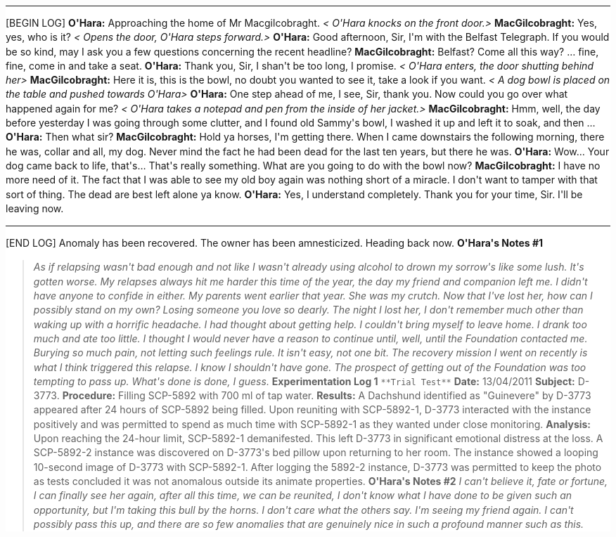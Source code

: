 * * *
[BEGIN LOG]
**O'Hara:** Approaching the home of Mr Macgilcobraght. _< O'Hara knocks on the front door.>_
**MacGilcobraght:** Yes, yes, who is it? _< Opens the door, O'Hara steps forward.>_
**O'Hara:** Good afternoon, Sir, I'm with the Belfast Telegraph. If you would be so kind, may I ask you a few questions concerning the recent headline?
**MacGilcobraght:** Belfast? Come all this way? … fine, fine, come in and take a seat.
**O'Hara:** Thank you, Sir, I shan't be too long, I promise. _< O'Hara enters, the door shutting behind her>_
**MacGilcobraght:** Here it is, this is the bowl, no doubt you wanted to see it, take a look if you want. _< A dog bowl is placed on the table and pushed towards O'Hara>_
**O'Hara:** One step ahead of me, I see, Sir, thank you. Now could you go over what happened again for me? _< O'Hara takes a notepad and pen from the inside of her jacket.>_
**MacGilcobraght:** Hmm, well, the day before yesterday I was going through some clutter, and I found old Sammy's bowl, I washed it up and left it to soak, and then …
**O'Hara:** Then what sir?
**MacGilcobraght:** Hold ya horses, I'm getting there. When I came downstairs the following morning, there he was, collar and all, my dog. Never mind the fact he had been dead for the last ten years, but there he was.
**O'Hara:** Wow… Your dog came back to life, that's… That's really something. What are you going to do with the bowl now?
**MacGilcobraght:** I have no more need of it. The fact that I was able to see my old boy again was nothing short of a miracle. I don't want to tamper with that sort of thing. The dead are best left alone ya know.
**O'Hara:** Yes, I understand completely. Thank you for your time, Sir. I'll be leaving now.
* * *
[END LOG]
Anomaly has been recovered. The owner has been amnesticized. Heading back now.
**O'Hara's Notes #1**
> _As if relapsing wasn't bad enough and not like I wasn't already using alcohol to drown my sorrow's like some lush. It's gotten worse. My relapses always hit me harder this time of the year, the day my friend and companion left me._
> _I didn't have anyone to confide in either. My parents went earlier that year. She was my crutch. Now that I've lost her, how can I possibly stand on my own? Losing someone you love so dearly._
> _The night I lost her, I don't remember much other than waking up with a horrific headache. I had thought about getting help. I couldn't bring myself to leave home. I drank too much and ate too little._
> _I thought I would never have a reason to continue until, well, until the Foundation contacted me. Burying so much pain, not letting such feelings rule. It isn't easy, not one bit._
> _The recovery mission I went on recently is what I think triggered this relapse. I know I shouldn't have gone. The prospect of getting out of the Foundation was too tempting to pass up. What's done is done, I guess._
**Experimentation Log 1**
> `**Trial Test**`
> **Date:** 13/04/2011
> **Subject:** D-3773.
> **Procedure:** Filling SCP-5892 with 700 ml of tap water.
> **Results:** A Dachshund identified as "Guinevere" by D-3773 appeared after 24 hours of SCP-5892 being filled. Upon reuniting with SCP-5892-1, D-3773 interacted with the instance positively and was permitted to spend as much time with SCP-5892-1 as they wanted under close monitoring.
> **Analysis:** Upon reaching the 24-hour limit, SCP-5892-1 demanifested. This left D-3773 in significant emotional distress at the loss.
> A SCP-5892-2 instance was discovered on D-3773's bed pillow upon returning to her room. The instance showed a looping 10-second image of D-3773 with SCP-5892-1. After logging the 5892-2 instance, D-3773 was permitted to keep the photo as tests concluded it was not anomalous outside its animate properties.
**O'Hara's Notes #2**
> _I can't believe it, fate or fortune, I can finally see her again, after all this time, we can be reunited, I don't know what I have done to be given such an opportunity, but I'm taking this bull by the horns. I don't care what the others say. I'm seeing my friend again._
> _I can't possibly pass this up, and there are so few anomalies that are genuinely nice in such a profound manner such as this._